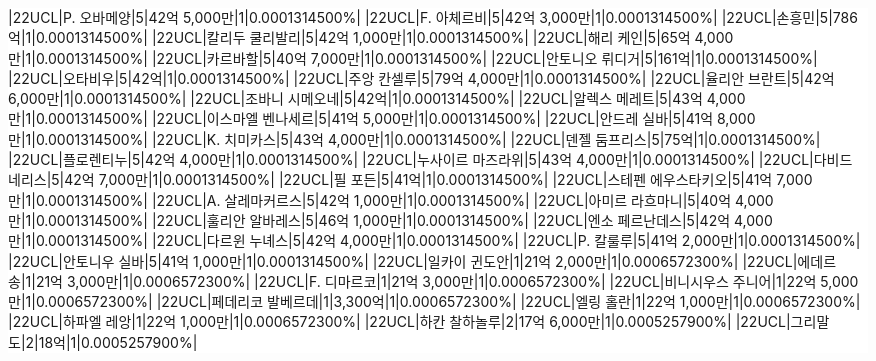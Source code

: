 |22UCL|P. 오바메양|5|42억 5,000만|1|0.0001314500%|
|22UCL|F. 아체르비|5|42억 3,000만|1|0.0001314500%|
|22UCL|손흥민|5|786억|1|0.0001314500%|
|22UCL|칼리두 쿨리발리|5|42억 1,000만|1|0.0001314500%|
|22UCL|해리 케인|5|65억 4,000만|1|0.0001314500%|
|22UCL|카르바할|5|40억 7,000만|1|0.0001314500%|
|22UCL|안토니오 뤼디거|5|161억|1|0.0001314500%|
|22UCL|오타비우|5|42억|1|0.0001314500%|
|22UCL|주앙 칸셀루|5|79억 4,000만|1|0.0001314500%|
|22UCL|율리안 브란트|5|42억 6,000만|1|0.0001314500%|
|22UCL|조바니 시메오네|5|42억|1|0.0001314500%|
|22UCL|알렉스 메레트|5|43억 4,000만|1|0.0001314500%|
|22UCL|이스마엘 벤나세르|5|41억 5,000만|1|0.0001314500%|
|22UCL|안드레 실바|5|41억 8,000만|1|0.0001314500%|
|22UCL|K. 치미카스|5|43억 4,000만|1|0.0001314500%|
|22UCL|덴젤 둠프리스|5|75억|1|0.0001314500%|
|22UCL|플로렌티누|5|42억 4,000만|1|0.0001314500%|
|22UCL|누사이르 마즈라위|5|43억 4,000만|1|0.0001314500%|
|22UCL|다비드 네리스|5|42억 7,000만|1|0.0001314500%|
|22UCL|필 포든|5|41억|1|0.0001314500%|
|22UCL|스테펜 에우스타키오|5|41억 7,000만|1|0.0001314500%|
|22UCL|A. 살레마커르스|5|42억 1,000만|1|0.0001314500%|
|22UCL|아미르 라흐마니|5|40억 4,000만|1|0.0001314500%|
|22UCL|훌리안 알바레스|5|46억 1,000만|1|0.0001314500%|
|22UCL|엔소 페르난데스|5|42억 4,000만|1|0.0001314500%|
|22UCL|다르윈 누녜스|5|42억 4,000만|1|0.0001314500%|
|22UCL|P. 칼룰루|5|41억 2,000만|1|0.0001314500%|
|22UCL|안토니우 실바|5|41억 1,000만|1|0.0001314500%|
|22UCL|일카이 귄도안|1|21억 2,000만|1|0.0006572300%|
|22UCL|에데르송|1|21억 3,000만|1|0.0006572300%|
|22UCL|F. 디마르코|1|21억 3,000만|1|0.0006572300%|
|22UCL|비니시우스 주니어|1|22억 5,000만|1|0.0006572300%|
|22UCL|페데리코 발베르데|1|3,300억|1|0.0006572300%|
|22UCL|엘링 홀란|1|22억 1,000만|1|0.0006572300%|
|22UCL|하파엘 레앙|1|22억 1,000만|1|0.0006572300%|
|22UCL|하칸 찰하놀루|2|17억 6,000만|1|0.0005257900%|
|22UCL|그리말도|2|18억|1|0.0005257900%|
